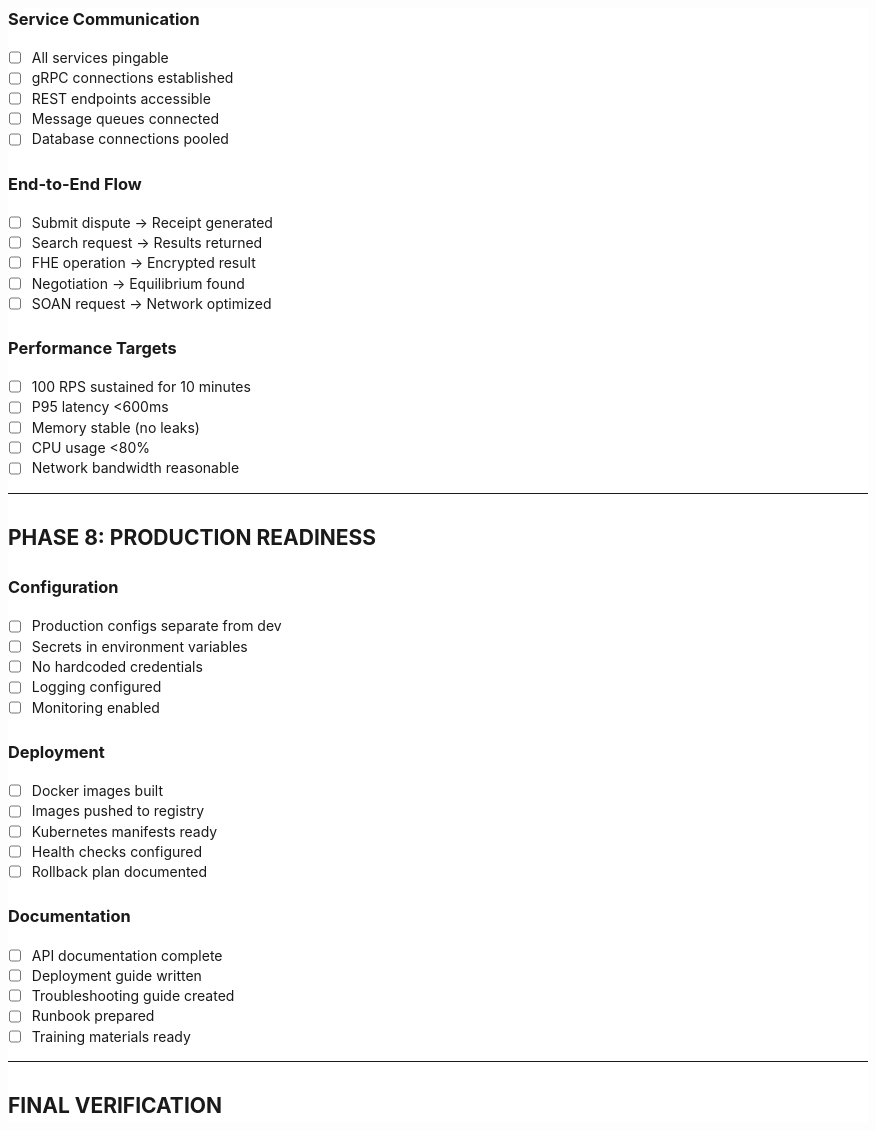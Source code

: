 ### Service Communication
- [ ] All services pingable
- [ ] gRPC connections established
- [ ] REST endpoints accessible
- [ ] Message queues connected
- [ ] Database connections pooled

### End-to-End Flow
- [ ] Submit dispute → Receipt generated
- [ ] Search request → Results returned
- [ ] FHE operation → Encrypted result
- [ ] Negotiation → Equilibrium found
- [ ] SOAN request → Network optimized

### Performance Targets
- [ ] 100 RPS sustained for 10 minutes
- [ ] P95 latency <600ms
- [ ] Memory stable (no leaks)
- [ ] CPU usage <80%
- [ ] Network bandwidth reasonable

---

## PHASE 8: PRODUCTION READINESS

### Configuration
- [ ] Production configs separate from dev
- [ ] Secrets in environment variables
- [ ] No hardcoded credentials
- [ ] Logging configured
- [ ] Monitoring enabled

### Deployment
- [ ] Docker images built
- [ ] Images pushed to registry
- [ ] Kubernetes manifests ready
- [ ] Health checks configured
- [ ] Rollback plan documented

### Documentation
- [ ] API documentation complete
- [ ] Deployment guide written
- [ ] Troubleshooting guide created
- [ ] Runbook prepared
- [ ] Training materials ready

---

## FINAL VERIFICATION
